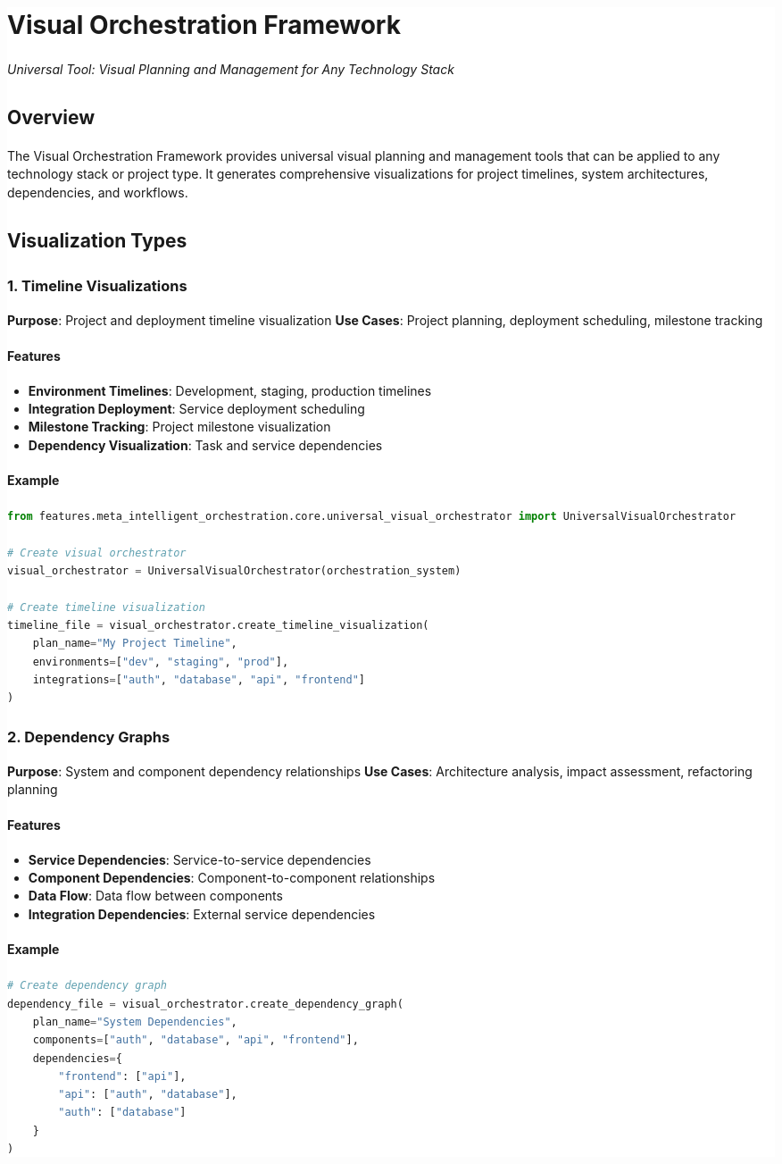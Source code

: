 # Visual Orchestration Framework
*Universal Tool: Visual Planning and Management for Any Technology Stack*

## Overview

The Visual Orchestration Framework provides universal visual planning and management tools that can be applied to any technology stack or project type. It generates comprehensive visualizations for project timelines, system architectures, dependencies, and workflows.

## Visualization Types

### 1. Timeline Visualizations
**Purpose**: Project and deployment timeline visualization
**Use Cases**: Project planning, deployment scheduling, milestone tracking

#### Features
- **Environment Timelines**: Development, staging, production timelines
- **Integration Deployment**: Service deployment scheduling
- **Milestone Tracking**: Project milestone visualization
- **Dependency Visualization**: Task and service dependencies

#### Example
```python
from features.meta_intelligent_orchestration.core.universal_visual_orchestrator import UniversalVisualOrchestrator

# Create visual orchestrator
visual_orchestrator = UniversalVisualOrchestrator(orchestration_system)

# Create timeline visualization
timeline_file = visual_orchestrator.create_timeline_visualization(
    plan_name="My Project Timeline",
    environments=["dev", "staging", "prod"],
    integrations=["auth", "database", "api", "frontend"]
)
```

### 2. Dependency Graphs
**Purpose**: System and component dependency relationships
**Use Cases**: Architecture analysis, impact assessment, refactoring planning

#### Features
- **Service Dependencies**: Service-to-service dependencies
- **Component Dependencies**: Component-to-component relationships
- **Data Flow**: Data flow between components
- **Integration Dependencies**: External service dependencies

#### Example
```python
# Create dependency graph
dependency_file = visual_orchestrator.create_dependency_graph(
    plan_name="System Dependencies",
    components=["auth", "database", "api", "frontend"],
    dependencies={
        "frontend": ["api"],
        "api": ["auth", "database"],
        "auth": ["database"]
    }
)
```
